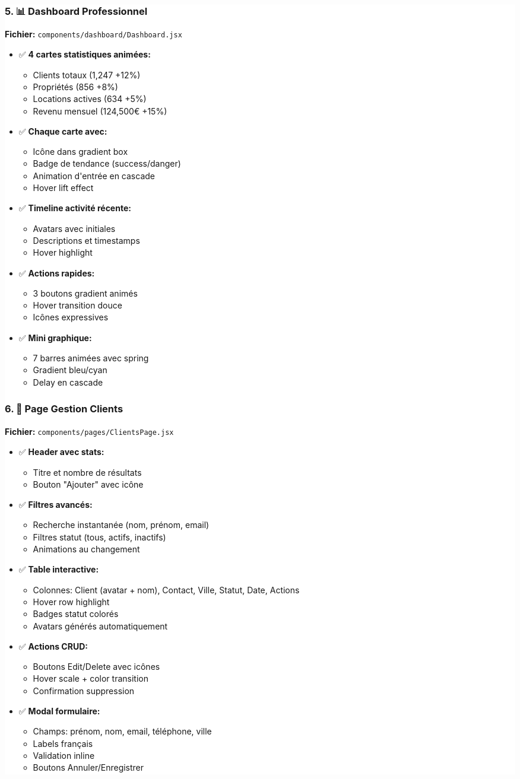 ### 5. 📊 Dashboard Professionnel

**Fichier:** `components/dashboard/Dashboard.jsx`

- ✅ **4 cartes statistiques animées:**
  - Clients totaux (1,247 +12%)
  - Propriétés (856 +8%)
  - Locations actives (634 +5%)
  - Revenu mensuel (124,500€ +15%)
  
- ✅ **Chaque carte avec:**
  - Icône dans gradient box
  - Badge de tendance (success/danger)
  - Animation d'entrée en cascade
  - Hover lift effect
  
- ✅ **Timeline activité récente:**
  - Avatars avec initiales
  - Descriptions et timestamps
  - Hover highlight
  
- ✅ **Actions rapides:**
  - 3 boutons gradient animés
  - Hover transition douce
  - Icônes expressives
  
- ✅ **Mini graphique:**
  - 7 barres animées avec spring
  - Gradient bleu/cyan
  - Delay en cascade

### 6. 👥 Page Gestion Clients

**Fichier:** `components/pages/ClientsPage.jsx`

- ✅ **Header avec stats:**
  - Titre et nombre de résultats
  - Bouton "Ajouter" avec icône
  
- ✅ **Filtres avancés:**
  - Recherche instantanée (nom, prénom, email)
  - Filtres statut (tous, actifs, inactifs)
  - Animations au changement
  
- ✅ **Table interactive:**
  - Colonnes: Client (avatar + nom), Contact, Ville, Statut, Date, Actions
  - Hover row highlight
  - Badges statut colorés
  - Avatars générés automatiquement
  
- ✅ **Actions CRUD:**
  - Boutons Edit/Delete avec icônes
  - Hover scale + color transition
  - Confirmation suppression
  
- ✅ **Modal formulaire:**
  - Champs: prénom, nom, email, téléphone, ville
  - Labels français
  - Validation inline
  - Boutons Annuler/Enregistrer
  